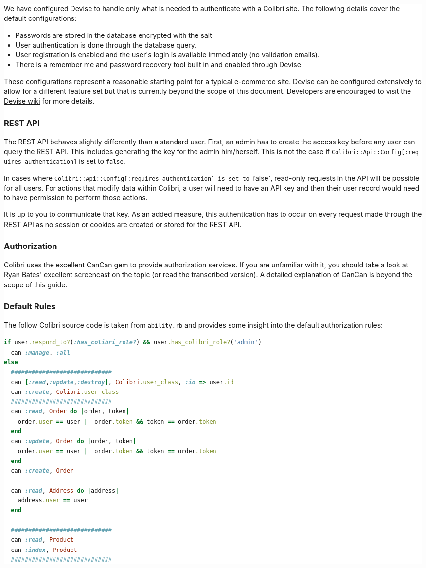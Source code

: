 We have configured Devise to handle only what is needed to authenticate with a Colibri site. The following details cover the default configurations:

* Passwords are stored in the database encrypted with the salt.
* User authentication is done through the database query.
* User registration is enabled and the user's login is available immediately (no validation emails).
* There is a remember me and password recovery tool built in and enabled through Devise.

These configurations represent a reasonable starting point for a typical e-commerce site. Devise can be configured extensively to allow for a different feature set but that is currently beyond the scope of this document. Developers are encouraged to visit the [Devise wiki](https://github.com/plataformatec/devise/wiki) for more details.

### REST API

The REST API behaves slightly differently than a standard user. First, an admin has to create the access key before any user can query the REST API. This includes generating the key for the admin him/herself. This is not the case if `Colibri::Api::Config[:requires_authentication]` is set to `false`.

In cases where `Colibri::Api::Config[:requires_authentication] is set to `false`, read-only requests in the API will be possible for all users. For actions that modify data within Colibri, a user will need to have an API key and then their user record would need to have permission to perform those actions.

It is up to you to communicate that key. As an added measure, this authentication has to occur on every request made through the REST API as no session or cookies are created or stored for the REST API.

### Authorization

Colibri uses the excellent [CanCan](https://github.com/ryanb/cancan) gem to provide authorization services. If you are unfamiliar with it, you should take a look at Ryan Bates' [excellent screencast](http://railscasts.com/episodes/192-authorization-with-cancan) on the topic (or read the [transcribed version](http://asciicasts.com/episodes/192-authorization-with-cancan)). A detailed explanation of CanCan is beyond the scope of this guide.

### Default Rules

The follow Colibri source code is taken from `ability.rb` and provides some insight into the default authorization rules:

```ruby
if user.respond_to?(:has_colibri_role?) && user.has_colibri_role?('admin')
  can :manage, :all
else
  #############################
  can [:read,:update,:destroy], Colibri.user_class, :id => user.id
  can :create, Colibri.user_class
  #############################
  can :read, Order do |order, token|
    order.user == user || order.token && token == order.token
  end
  can :update, Order do |order, token|
    order.user == user || order.token && token == order.token
  end
  can :create, Order

  can :read, Address do |address|
    address.user == user
  end

  #############################
  can :read, Product
  can :index, Product
  #############################
```